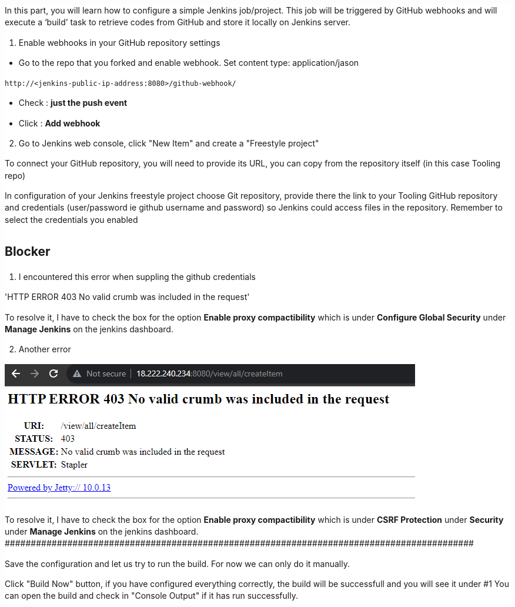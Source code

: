 In this part, you will learn how to configure a simple Jenkins job/project. This job will be triggered by GitHub webhooks and will execute a ‘build’ task to retrieve codes from GitHub and store it locally on Jenkins server.

1. Enable webhooks in your GitHub repository settings

- Go to the repo that you forked and enable webhook. Set content type: application/jason

`http://<jenkins-public-ip-address:8080>/github-webhook/`

- Check : **just the push event**

- Click : **Add webhook**

2. Go to Jenkins web console, click "New Item" and create a "Freestyle project"

To connect your GitHub repository, you will need to provide its URL, you can copy from the repository itself (in this case Tooling repo)

In configuration of your Jenkins freestyle project choose Git repository, provide there the link to your Tooling GitHub repository and credentials (user/password ie github username and password) so Jenkins could access files in the repository. Remember to select the credentials you enabled

## Blocker

1. I encountered this error when suppling the github credentials

'HTTP ERROR 403 No valid crumb was included in the request'

To resolve it, I have to check the box for the option **Enable proxy compactibility** which is under **Configure Global Security** under **Manage Jenkins** on the jenkins dashboard.

2. Another error

![crumb issuer error](./images/crumb-issuer-blocker.PNG)

To resolve it, I have to check the box for the option **Enable proxy compactibility** which is under **CSRF Protection** under **Security** under **Manage Jenkins** on the jenkins dashboard.
##########################################################################################


Save the configuration and let us try to run the build. For now we can only do it manually.

Click "Build Now" button, if you have configured everything correctly, the build will be successfull and you will see it under #1
You can open the build and check in "Console Output" if it has run successfully.
